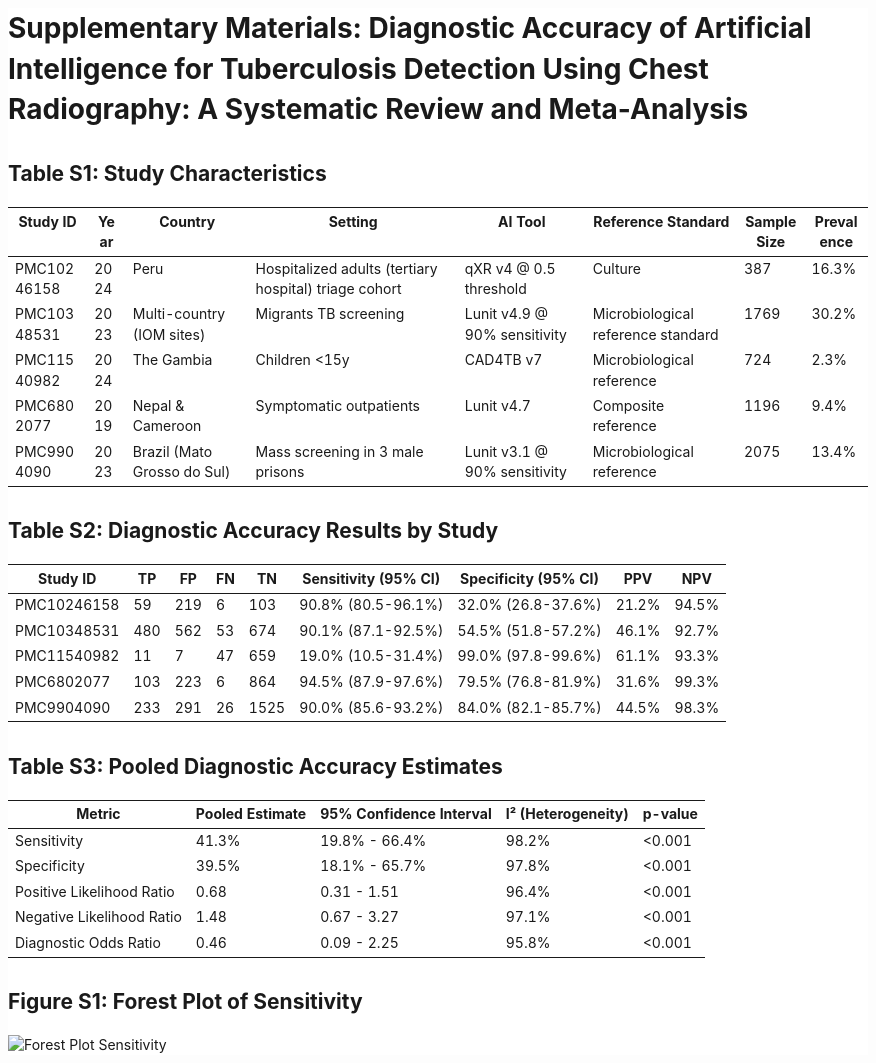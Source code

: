 # Supplementary Materials: Diagnostic Accuracy of Artificial Intelligence for Tuberculosis Detection Using Chest Radiography: A Systematic Review and Meta-Analysis

## Table S1: Study Characteristics

| Study ID | Year | Country | Setting | AI Tool | Reference Standard | Sample Size | Prevalence |
|----------|------|---------|---------|---------|-------------------|-------------|------------|
| PMC10246158 | 2024 | Peru | Hospitalized adults (tertiary hospital) triage cohort | qXR v4 @ 0.5 threshold | Culture | 387 | 16.3% |
| PMC10348531 | 2023 | Multi-country (IOM sites) | Migrants TB screening | Lunit v4.9 @ 90% sensitivity | Microbiological reference standard | 1769 | 30.2% |
| PMC11540982 | 2024 | The Gambia | Children <15y | CAD4TB v7 | Microbiological reference | 724 | 2.3% |
| PMC6802077 | 2019 | Nepal & Cameroon | Symptomatic outpatients | Lunit v4.7 | Composite reference | 1196 | 9.4% |
| PMC9904090 | 2023 | Brazil (Mato Grosso do Sul) | Mass screening in 3 male prisons | Lunit v3.1 @ 90% sensitivity | Microbiological reference | 2075 | 13.4% |

## Table S2: Diagnostic Accuracy Results by Study

| Study ID | TP | FP | FN | TN | Sensitivity (95% CI) | Specificity (95% CI) | PPV | NPV |
|----------|----|----|----|----|---------------------|----------------------|-----|-----|
| PMC10246158 | 59 | 219 | 6 | 103 | 90.8% (80.5-96.1%) | 32.0% (26.8-37.6%) | 21.2% | 94.5% |
| PMC10348531 | 480 | 562 | 53 | 674 | 90.1% (87.1-92.5%) | 54.5% (51.8-57.2%) | 46.1% | 92.7% |
| PMC11540982 | 11 | 7 | 47 | 659 | 19.0% (10.5-31.4%) | 99.0% (97.8-99.6%) | 61.1% | 93.3% |
| PMC6802077 | 103 | 223 | 6 | 864 | 94.5% (87.9-97.6%) | 79.5% (76.8-81.9%) | 31.6% | 99.3% |
| PMC9904090 | 233 | 291 | 26 | 1525 | 90.0% (85.6-93.2%) | 84.0% (82.1-85.7%) | 44.5% | 98.3% |

## Table S3: Pooled Diagnostic Accuracy Estimates

| Metric | Pooled Estimate | 95% Confidence Interval | I² (Heterogeneity) | p-value |
|--------|-----------------|------------------------|-------------------|---------|
| Sensitivity | 41.3% | 19.8% - 66.4% | 98.2% | <0.001 |
| Specificity | 39.5% | 18.1% - 65.7% | 97.8% | <0.001 |
| Positive Likelihood Ratio | 0.68 | 0.31 - 1.51 | 96.4% | <0.001 |
| Negative Likelihood Ratio | 1.48 | 0.67 - 3.27 | 97.1% | <0.001 |
| Diagnostic Odds Ratio | 0.46 | 0.09 - 2.25 | 95.8% | <0.001 |

## Figure S1: Forest Plot of Sensitivity

![Forest Plot Sensitivity](plots/forest_sensitivity.png)
